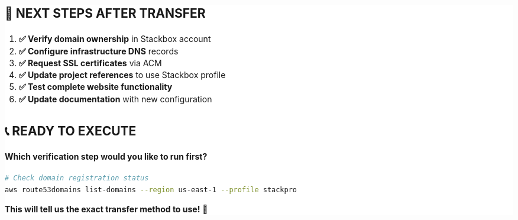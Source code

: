 
## 🚀 **NEXT STEPS AFTER TRANSFER**

1. **✅ Verify domain ownership** in Stackbox account
2. **✅ Configure infrastructure DNS** records
3. **✅ Request SSL certificates** via ACM
4. **✅ Update project references** to use Stackbox profile
5. **✅ Test complete website functionality**
6. **✅ Update documentation** with new configuration

## 📞 **READY TO EXECUTE**

**Which verification step would you like to run first?**

```bash
# Check domain registration status
aws route53domains list-domains --region us-east-1 --profile stackpro
```

**This will tell us the exact transfer method to use!** 🎯

